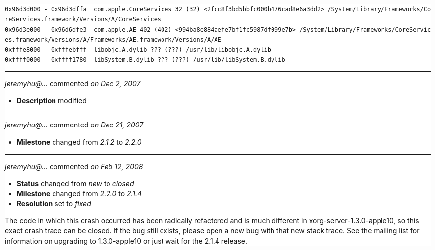     0x96d3d000 - 0x96d3dffa  com.apple.CoreServices 32 (32) <2fcc8f3bd5bbfc000b476cad8e6a3dd2> /System/Library/Frameworks/CoreServices.framework/Versions/A/CoreServices
    0x96d3e000 - 0x96d6dfe3  com.apple.AE 402 (402) <994ba8e884aefe7bf1fc5987df099e7b> /System/Library/Frameworks/CoreServices.framework/Versions/A/Frameworks/AE.framework/Versions/A/AE
    0xfffe8000 - 0xfffebfff  libobjc.A.dylib ??? (???) /usr/lib/libobjc.A.dylib
    0xffff0000 - 0xffff1780  libSystem.B.dylib ??? (???) /usr/lib/libSystem.B.dylib


---

*jeremyhu@…* commented *[on Dec 2, 2007](https://xquartz.macosforge.org/trac/ticket/11#comment:1 "December 2, 2007 at 2:58 AM PST")*

-   **Description** modified



---

*jeremyhu@…* commented *[on Dec 21, 2007](https://xquartz.macosforge.org/trac/ticket/11#comment:2 "December 21, 2007 at 5:49 PM PST")*

-   **Milestone** changed from *2.1.2* to *2.2.0*



---

*jeremyhu@…* commented *[on Feb 12, 2008](https://xquartz.macosforge.org/trac/ticket/11#comment:3 "February 12, 2008 at 8:33 PM PST")*

-   **Status** changed from *new* to *closed*
-   **Milestone** changed from *2.2.0* to *2.1.4*
-   **Resolution** set to *fixed*

The code in which this crash occurred has been radically refactored and is much different in xorg-server-1.3.0-apple10, so this exact crash trace can be closed. If the bug still exists, please open a new bug with that new stack trace. See the mailing list for information on upgrading to 1.3.0-apple10 or just wait for the 2.1.4 release.



